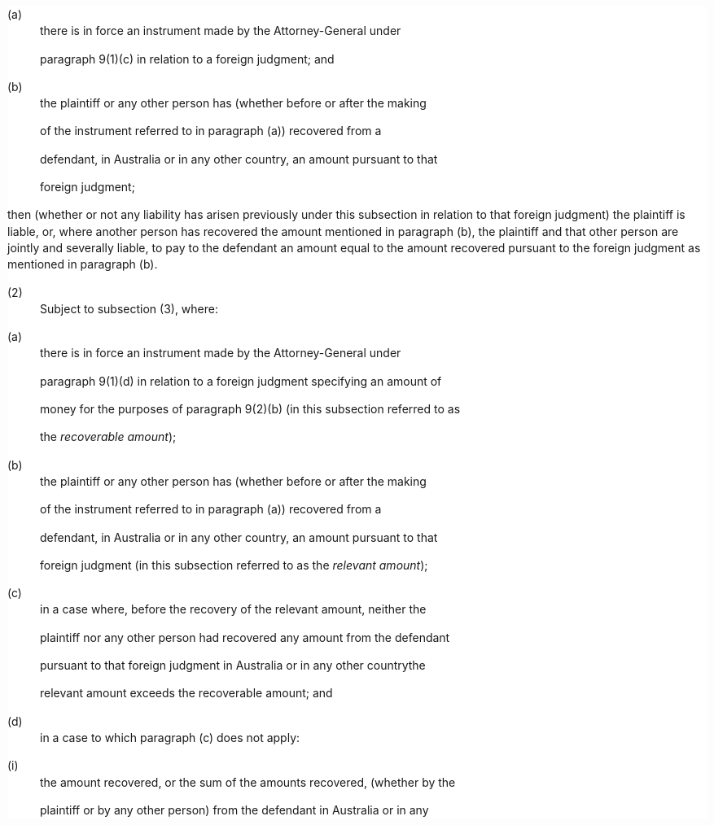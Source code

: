 <dt>(a)</dt><dd>there is in force an instrument made by the Attorney-General under

paragraph 9(1)(c) in relation to a foreign judgment; and</dd>

<dt>(b)</dt><dd>the plaintiff or any other person has (whether before or after the making

of the instrument referred to in paragraph&#160;(a)) recovered from a

defendant, in Australia or in any other country, an amount pursuant to that

foreign judgment;

</dd>

</dl></dl></dl>

then (whether or not any liability has arisen previously under this subsection in relation to that foreign judgment) the plaintiff is liable, or, where another person has recovered the amount mentioned in paragraph&#160;(b), the plaintiff and that other person are jointly and severally liable, to pay to the defendant an amount equal to the amount recovered pursuant to the foreign judgment as mentioned in paragraph&#160;(b).

<dl compact=""><dl compact="">

<dt>(2)</dt><dd>Subject to subsection&#160;(3), where:

</dd> </dl></dl>

<dl compact=""><dl compact=""><dl compact="">

<dt>(a)</dt><dd>there is in force an instrument made by the Attorney-General under

paragraph 9(1)(d) in relation to a foreign judgment specifying an amount of

money for the purposes of paragraph 9(2)(b) (in this subsection referred to as

the _recoverable amount_);</dd>

<dt>(b)</dt><dd>the plaintiff or any other person has (whether before or after the making

of the instrument referred to in paragraph&#160;(a)) recovered from a

defendant, in Australia or in any other country, an amount pursuant to that

foreign judgment (in this subsection referred to as the _relevant amount_);</dd>

<dt>(c)</dt><dd>in a case where, before the recovery of the relevant amount, neither the

plaintiff nor any other person had recovered any amount from the defendant

pursuant to that foreign judgment in Australia or in any other country&#151;the

relevant amount exceeds the recoverable amount; and</dd>

<dt>(d)</dt><dd>in a case to which paragraph&#160;(c) does not apply:

</dd>

</dl></dl></dl>

<dl compact=""><dl compact=""><dl compact=""><dl compact="">

<dt>(i)</dt><dd>the amount recovered, or the sum of the amounts recovered, (whether by the

plaintiff or by any other person) from the defendant in Australia or in any
